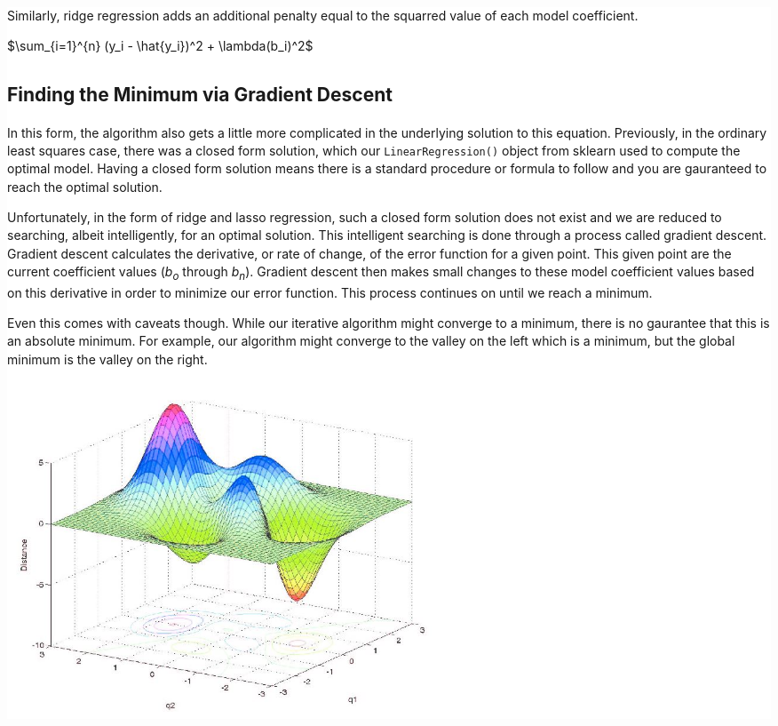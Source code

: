Similarly, ridge regression adds an additional penalty equal to the squarred value of each model coefficient.

$\sum_{i=1}^{n} (y_i - \hat{y_i})^2 + \lambda(b_i)^2$  

## Finding the Minimum via Gradient Descent

In this form, the algorithm also gets a little more complicated in the underlying solution to this equation. Previously, in the ordinary least squares case, there was a closed form solution, which our `LinearRegression()` object from sklearn used to compute the optimal model. Having a closed form solution means there is a standard procedure or formula to follow and you are gauranteed to reach the optimal solution. 

Unfortunately, in the form of ridge and lasso regression, such a closed form solution does not exist and we are reduced to searching, albeit intelligently, for an optimal solution. This intelligent searching is done through a process called gradient descent. Gradient descent calculates the derivative, or rate of change, of the error function for a given point. This given point are the current coefficient values ($b_o$ through $b_n$). Gradient descent then makes small changes to these model coefficient values based on this derivative in order to minimize our error function. This process continues on until we reach a minimum.

Even this comes with caveats though. While our iterative algorithm might converge to a minimum, there is no gaurantee that this is an absolute minimum. For example, our algorithm might converge to the valley on the left which is a minimum, but the global minimum is the valley on the right.  

<img src="Local_Min.JPG" width=500>  
